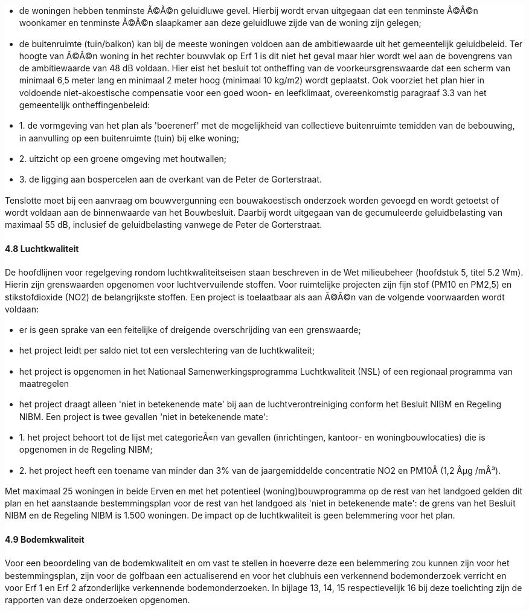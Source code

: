 * de woningen hebben tenminste Ã©Ã©n geluidluwe gevel. Hierbij wordt ervan uitgegaan dat een tenminste Ã©Ã©n woonkamer en tenminste Ã©Ã©n slaapkamer aan deze geluidluwe zijde van de woning zijn gelegen;

* de buitenruimte (tuin/balkon) kan bij de meeste woningen voldoen aan de ambitiewaarde uit het gemeentelijk geluidbeleid. Ter hoogte van Ã©Ã©n woning in het rechter bouwvlak op Erf 1 is dit niet het geval maar hier wordt wel aan de bovengrens van de ambitiewaarde van 48 dB voldaan. Hier eist het besluit tot ontheffing van de voorkeursgrenswaarde dat een scherm van minimaal 6,5 meter lang en minimaal 2 meter hoog (minimaal 10 kg/m2) wordt geplaatst. Ook voorziet het plan hier in voldoende niet\-akoestische compensatie voor een goed woon\- en leefklimaat, overeenkomstig paragraaf 3\.3 van het gemeentelijk ontheffingenbeleid:

+ 1\. de vormgeving van het plan als 'boerenerf' met de mogelijkheid van collectieve buitenruimte temidden van de bebouwing, in aanvulling op een buitenruimte (tuin) bij elke woning;

+ 2\. uitzicht op een groene omgeving met houtwallen;

+ 3\. de ligging aan bospercelen aan de overkant van de Peter de Gorterstraat.

Tenslotte moet bij een aanvraag om bouwvergunning een bouwakoestisch onderzoek worden gevoegd en wordt getoetst of wordt voldaan aan de binnenwaarde van het Bouwbesluit. Daarbij wordt uitgegaan van de gecumuleerde geluidbelasting van maximaal 55 dB, inclusief de geluidbelasting vanwege de Peter de Gorterstraat.

#### 4\.8 Luchtkwaliteit

De hoofdlijnen voor regelgeving rondom luchtkwaliteitseisen staan beschreven in de Wet milieubeheer (hoofdstuk 5, titel 5\.2 Wm). Hierin zijn grenswaarden opgenomen voor luchtvervuilende stoffen. Voor ruimtelijke projecten zijn fijn stof (PM10 en PM2,5) en stikstofdioxide (NO2) de belangrijkste stoffen. Een project is toelaatbaar als aan Ã©Ã©n van de volgende voorwaarden wordt voldaan:

* er is geen sprake van een feitelijke of dreigende overschrijding van een grenswaarde;

* het project leidt per saldo niet tot een verslechtering van de luchtkwaliteit;

* het project is opgenomen in het Nationaal Samenwerkingsprogramma Luchtkwaliteit (NSL) of een regionaal programma van maatregelen

* het project draagt alleen 'niet in betekenende mate' bij aan de luchtverontreiniging conform het Besluit NIBM en Regeling NIBM. Een project is twee gevallen 'niet in betekenende mate':

+ 1\. het project behoort tot de lijst met categorieÃ«n van gevallen (inrichtingen, kantoor\- en woningbouwlocaties) die is opgenomen in de Regeling NIBM;

+ 2\. het project heeft een toename van minder dan 3% van de jaargemiddelde concentratie NO2 en PM10Â (1,2 Âµg /mÂ³).

Met maximaal 25 woningen in beide Erven en met het potentieel (woning)bouwprogramma op de rest van het landgoed gelden dit plan en het aanstaande bestemmingsplan voor de rest van het landgoed als 'niet in betekenende mate': de grens van het Besluit NIBM en de Regeling NIBM is 1\.500 woningen. De impact op de luchtkwaliteit is geen belemmering voor het plan.

#### 4\.9 Bodemkwaliteit

Voor een beoordeling van de bodemkwaliteit en om vast te stellen in hoeverre deze een belemmering zou kunnen zijn voor het bestemmingsplan, zijn voor de golfbaan een actualiserend en voor het clubhuis een verkennend bodemonderzoek verricht en voor Erf 1 en Erf 2 afzonderlijke verkennende bodemonderzoeken. In bijlage 13, 14, 15 respectievelijk 16 bij deze toelichting zijn de rapporten van deze onderzoeken opgenomen.
